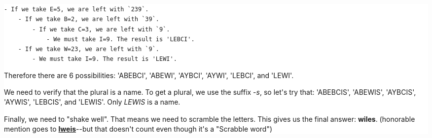     - If we take E=5, we are left with `239`.
	    - If we take B=2, we are left with `39`.
		    - If we take C=3, we are left with `9`.
				- We must take I=9. The result is 'LEBCI'.
		- If we take W=23, we are left with `9`.
		    - We must take I=9. The result is 'LEWI'.

Therefore there are 6 possibilities: 'ABEBCI', 'ABEWI', 'AYBCI', 'AYWI', 'LEBCI', and 'LEWI'.

We need to verify that the plural is a name. To get a plural, we use the suffix -*s*, so let's try that: 'ABEBCIS', 'ABEWIS', 'AYBCIS', 'AYWIS', 'LEBCIS', and 'LEWIS'. Only *LEWIS* is a name.

Finally, we need to "shake well". That means we need to scramble the letters. This gives us the final answer: **wiles**. (honorable mention goes to [**lweis**](https://en.wiktionary.org/wiki/lwei)--but that doesn't count even though it's a "Scrabble word")

[^1]: In some circles, anyways...
